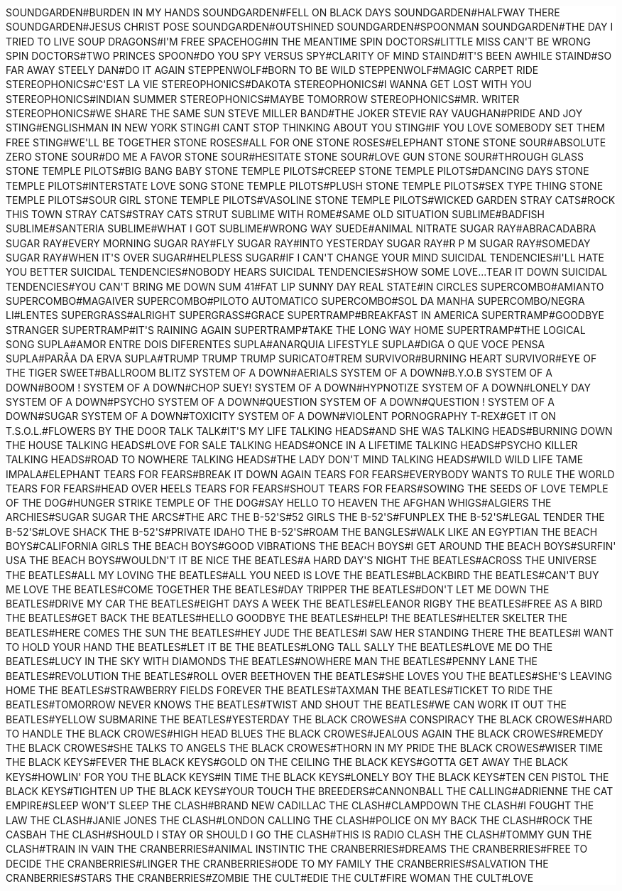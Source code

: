SOUNDGARDEN#BURDEN IN MY HANDS SOUNDGARDEN#FELL ON BLACK DAYS SOUNDGARDEN#HALFWAY THERE SOUNDGARDEN#JESUS CHRIST POSE SOUNDGARDEN#OUTSHINED SOUNDGARDEN#SPOONMAN SOUNDGARDEN#THE DAY I TRIED TO LIVE SOUP DRAGONS#I'M FREE SPACEHOG#IN THE MEANTIME SPIN DOCTORS#LITTLE MISS CAN'T BE WRONG SPIN DOCTORS#TWO PRINCES SPOON#DO YOU SPY VERSUS SPY#CLARITY OF MIND STAIND#IT'S BEEN AWHILE STAIND#SO FAR AWAY STEELY DAN#DO IT AGAIN STEPPENWOLF#BORN TO BE WILD STEPPENWOLF#MAGIC CARPET RIDE STEREOPHONICS#C'EST LA VIE STEREOPHONICS#DAKOTA STEREOPHONICS#I WANNA GET LOST WITH YOU STEREOPHONICS#INDIAN SUMMER STEREOPHONICS#MAYBE TOMORROW STEREOPHONICS#MR. WRITER STEREOPHONICS#WE SHARE THE SAME SUN STEVE MILLER BAND#THE JOKER STEVIE RAY VAUGHAN#PRIDE AND JOY STING#ENGLISHMAN IN NEW YORK STING#I CANT STOP THINKING ABOUT YOU STING#IF YOU LOVE SOMEBODY SET THEM FREE STING#WE'LL BE TOGETHER STONE ROSES#ALL FOR ONE STONE ROSES#ELEPHANT STONE STONE SOUR#ABSOLUTE ZERO STONE SOUR#DO ME A FAVOR STONE SOUR#HESITATE STONE SOUR#LOVE GUN STONE SOUR#THROUGH GLASS STONE TEMPLE PILOTS#BIG BANG BABY STONE TEMPLE PILOTS#CREEP STONE TEMPLE PILOTS#DANCING DAYS STONE TEMPLE PILOTS#INTERSTATE LOVE SONG STONE TEMPLE PILOTS#PLUSH STONE TEMPLE PILOTS#SEX TYPE THING STONE TEMPLE PILOTS#SOUR GIRL STONE TEMPLE PILOTS#VASOLINE STONE TEMPLE PILOTS#WICKED GARDEN STRAY CATS#ROCK THIS TOWN STRAY CATS#STRAY CATS STRUT SUBLIME WITH ROME#SAME OLD SITUATION SUBLIME#BADFISH SUBLIME#SANTERIA SUBLIME#WHAT I GOT SUBLIME#WRONG WAY SUEDE#ANIMAL NITRATE SUGAR RAY#ABRACADABRA SUGAR RAY#EVERY MORNING SUGAR RAY#FLY SUGAR RAY#INTO YESTERDAY SUGAR RAY#R P M SUGAR RAY#SOMEDAY SUGAR RAY#WHEN IT'S OVER SUGAR#HELPLESS SUGAR#IF I CAN'T CHANGE YOUR MIND SUICIDAL TENDENCIES#I'LL HATE YOU BETTER SUICIDAL TENDENCIES#NOBODY HEARS SUICIDAL TENDENCIES#SHOW SOME LOVE...TEAR IT DOWN SUICIDAL TENDENCIES#YOU CAN'T BRING ME DOWN SUM 41#FAT LIP SUNNY DAY REAL STATE#IN CIRCLES SUPERCOMBO#AMIANTO SUPERCOMBO#MAGAIVER SUPERCOMBO#PILOTO AUTOMATICO SUPERCOMBO#SOL DA MANHA SUPERCOMBO/NEGRA LI#LENTES SUPERGRASS#ALRIGHT SUPERGRASS#GRACE SUPERTRAMP#BREAKFAST IN AMERICA SUPERTRAMP#GOODBYE STRANGER SUPERTRAMP#IT'S RAINING AGAIN SUPERTRAMP#TAKE THE LONG WAY HOME SUPERTRAMP#THE LOGICAL SONG SUPLA#AMOR ENTRE DOIS DIFERENTES SUPLA#ANARQUIA LIFESTYLE SUPLA#DIGA O QUE VOCE PENSA SUPLA#PARÃA DA ERVA SUPLA#TRUMP TRUMP TRUMP SURICATO#TREM SURVIVOR#BURNING HEART SURVIVOR#EYE OF THE TIGER SWEET#BALLROOM BLITZ SYSTEM OF A DOWN#AERIALS SYSTEM OF A DOWN#B.Y.O.B SYSTEM OF A DOWN#BOOM ! SYSTEM OF A DOWN#CHOP SUEY! SYSTEM OF A DOWN#HYPNOTIZE SYSTEM OF A DOWN#LONELY DAY SYSTEM OF A DOWN#PSYCHO SYSTEM OF A DOWN#QUESTION SYSTEM OF A DOWN#QUESTION ! SYSTEM OF A DOWN#SUGAR SYSTEM OF A DOWN#TOXICITY SYSTEM OF A DOWN#VIOLENT PORNOGRAPHY T-REX#GET IT ON T.S.O.L.#FLOWERS BY THE DOOR TALK TALK#IT'S MY LIFE TALKING HEADS#AND SHE WAS TALKING HEADS#BURNING DOWN THE HOUSE TALKING HEADS#LOVE FOR SALE TALKING HEADS#ONCE IN A LIFETIME TALKING HEADS#PSYCHO KILLER TALKING HEADS#ROAD TO NOWHERE TALKING HEADS#THE LADY DON'T MIND TALKING HEADS#WILD WILD LIFE TAME IMPALA#ELEPHANT TEARS FOR FEARS#BREAK IT DOWN AGAIN TEARS FOR FEARS#EVERYBODY WANTS TO RULE THE WORLD TEARS FOR FEARS#HEAD OVER HEELS TEARS FOR FEARS#SHOUT TEARS FOR FEARS#SOWING THE SEEDS OF LOVE TEMPLE OF THE DOG#HUNGER STRIKE TEMPLE OF THE DOG#SAY HELLO TO HEAVEN THE AFGHAN WHIGS#ALGIERS THE ARCHIES#SUGAR SUGAR THE ARCS#THE ARC THE B-52'S#52 GIRLS THE B-52'S#FUNPLEX THE B-52'S#LEGAL TENDER THE B-52'S#LOVE SHACK THE B-52'S#PRIVATE IDAHO THE B-52'S#ROAM THE BANGLES#WALK LIKE AN EGYPTIAN THE BEACH BOYS#CALIFORNIA GIRLS THE BEACH BOYS#GOOD VIBRATIONS THE BEACH BOYS#I GET AROUND THE BEACH BOYS#SURFIN' USA THE BEACH BOYS#WOULDN'T IT BE NICE THE BEATLES#A HARD DAY'S NIGHT THE BEATLES#ACROSS THE UNIVERSE THE BEATLES#ALL MY LOVING THE BEATLES#ALL YOU NEED IS LOVE THE BEATLES#BLACKBIRD THE BEATLES#CAN'T BUY ME LOVE THE BEATLES#COME TOGETHER THE BEATLES#DAY TRIPPER THE BEATLES#DON'T LET ME DOWN THE BEATLES#DRIVE MY CAR THE BEATLES#EIGHT DAYS A WEEK THE BEATLES#ELEANOR RIGBY THE BEATLES#FREE AS A BIRD THE BEATLES#GET BACK THE BEATLES#HELLO GOODBYE THE BEATLES#HELP! THE BEATLES#HELTER SKELTER THE BEATLES#HERE COMES THE SUN THE BEATLES#HEY JUDE THE BEATLES#I SAW HER STANDING THERE THE BEATLES#I WANT TO HOLD YOUR HAND THE BEATLES#LET IT BE THE BEATLES#LONG TALL SALLY THE BEATLES#LOVE ME DO THE BEATLES#LUCY IN THE SKY WITH DIAMONDS THE BEATLES#NOWHERE MAN THE BEATLES#PENNY LANE THE BEATLES#REVOLUTION THE BEATLES#ROLL OVER BEETHOVEN THE BEATLES#SHE LOVES YOU THE BEATLES#SHE'S LEAVING HOME THE BEATLES#STRAWBERRY FIELDS FOREVER THE BEATLES#TAXMAN THE BEATLES#TICKET TO RIDE THE BEATLES#TOMORROW NEVER KNOWS THE BEATLES#TWIST AND SHOUT THE BEATLES#WE CAN WORK IT OUT THE BEATLES#YELLOW SUBMARINE THE BEATLES#YESTERDAY THE BLACK CROWES#A CONSPIRACY THE BLACK CROWES#HARD TO HANDLE THE BLACK CROWES#HIGH HEAD BLUES THE BLACK CROWES#JEALOUS AGAIN THE BLACK CROWES#REMEDY THE BLACK CROWES#SHE TALKS TO ANGELS THE BLACK CROWES#THORN IN MY PRIDE THE BLACK CROWES#WISER TIME THE BLACK KEYS#FEVER THE BLACK KEYS#GOLD ON THE CEILING THE BLACK KEYS#GOTTA GET AWAY THE BLACK KEYS#HOWLIN' FOR YOU THE BLACK KEYS#IN TIME THE BLACK KEYS#LONELY BOY THE BLACK KEYS#TEN CEN PISTOL THE BLACK KEYS#TIGHTEN UP THE BLACK KEYS#YOUR TOUCH THE BREEDERS#CANNONBALL THE CALLING#ADRIENNE THE CAT EMPIRE#SLEEP WON'T SLEEP THE CLASH#BRAND NEW CADILLAC THE CLASH#CLAMPDOWN THE CLASH#I FOUGHT THE LAW THE CLASH#JANIE JONES THE CLASH#LONDON CALLING THE CLASH#POLICE ON MY BACK THE CLASH#ROCK THE CASBAH THE CLASH#SHOULD I STAY OR SHOULD I GO THE CLASH#THIS IS RADIO CLASH THE CLASH#TOMMY GUN THE CLASH#TRAIN IN VAIN THE CRANBERRIES#ANIMAL INSTINTIC THE CRANBERRIES#DREAMS THE CRANBERRIES#FREE TO DECIDE THE CRANBERRIES#LINGER THE CRANBERRIES#ODE TO MY FAMILY THE CRANBERRIES#SALVATION THE CRANBERRIES#STARS THE CRANBERRIES#ZOMBIE THE CULT#EDIE THE CULT#FIRE WOMAN THE CULT#LOVE